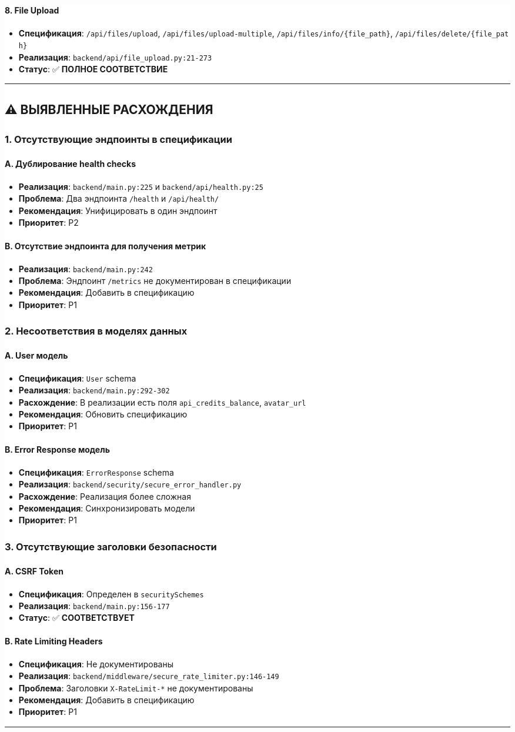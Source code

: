#### **8. File Upload**
- **Спецификация**: `/api/files/upload`, `/api/files/upload-multiple`, `/api/files/info/{file_path}`, `/api/files/delete/{file_path}`
- **Реализация**: `backend/api/file_upload.py:21-273`
- **Статус**: ✅ **ПОЛНОЕ СООТВЕТСТВИЕ**

---

## ⚠️ **ВЫЯВЛЕННЫЕ РАСХОЖДЕНИЯ**

### **1. Отсутствующие эндпоинты в спецификации**

#### **A. Дублирование health checks**
- **Реализация**: `backend/main.py:225` и `backend/api/health.py:25`
- **Проблема**: Два эндпоинта `/health` и `/api/health/`
- **Рекомендация**: Унифицировать в один эндпоинт
- **Приоритет**: P2

#### **B. Отсутствие эндпоинта для получения метрик**
- **Реализация**: `backend/main.py:242`
- **Проблема**: Эндпоинт `/metrics` не документирован в спецификации
- **Рекомендация**: Добавить в спецификацию
- **Приоритет**: P1

### **2. Несоответствия в моделях данных**

#### **A. User модель**
- **Спецификация**: `User` schema
- **Реализация**: `backend/main.py:292-302`
- **Расхождение**: В реализации есть поля `api_credits_balance`, `avatar_url`
- **Рекомендация**: Обновить спецификацию
- **Приоритет**: P1

#### **B. Error Response модель**
- **Спецификация**: `ErrorResponse` schema
- **Реализация**: `backend/security/secure_error_handler.py`
- **Расхождение**: Реализация более сложная
- **Рекомендация**: Синхронизировать модели
- **Приоритет**: P1

### **3. Отсутствующие заголовки безопасности**

#### **A. CSRF Token**
- **Спецификация**: Определен в `securitySchemes`
- **Реализация**: `backend/main.py:156-177`
- **Статус**: ✅ **СООТВЕТСТВУЕТ**

#### **B. Rate Limiting Headers**
- **Спецификация**: Не документированы
- **Реализация**: `backend/middleware/secure_rate_limiter.py:146-149`
- **Проблема**: Заголовки `X-RateLimit-*` не документированы
- **Рекомендация**: Добавить в спецификацию
- **Приоритет**: P1

---